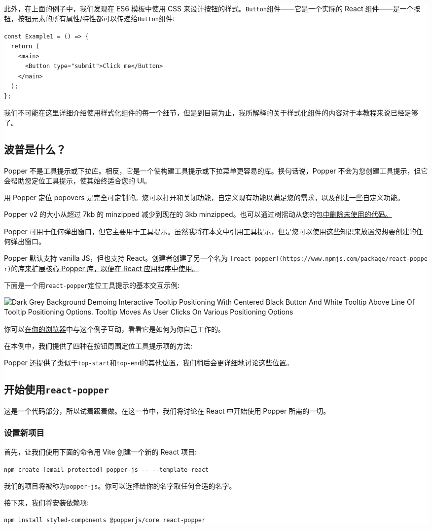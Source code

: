 此外，在上面的例子中，我们发现在 ES6 模板中使用 CSS 来设计按钮的样式。`Button`组件——它是一个实际的 React 组件——是一个按钮，按钮元素的所有属性/特性都可以传递给`Button`组件:

```
const Example1 = () => {
  return (
    <main>
      <Button type="submit">Click me</Button>
    </main>
  );
};
```

我们不可能在这里详细介绍使用样式化组件的每一个细节，但是到目前为止，我所解释的关于样式化组件的内容对于本教程来说已经足够了。

## 波普是什么？

Popper 不是工具提示或下拉库。相反，它是一个使构建工具提示或下拉菜单更容易的库。换句话说，Popper 不会为您创建工具提示，但它会帮助您定位工具提示，使其始终适合您的 UI。

用 Popper 定位 popovers 是完全可定制的。您可以打开和关闭功能，自定义现有功能以满足您的需求，以及创建一些自定义功能。

Popper v2 的大小从超过 7kb 的 minzipped 减少到现在的 3kb minzipped。也可以通过树摇动从您的包[中删除未使用的代码。](https://blog.logrocket.com/tree-shaking-json-files-webpack/)

Popper 可用于任何弹出窗口，但它主要用于工具提示。虽然我将在本文中引用工具提示，但是您可以使用这些知识来放置您想要创建的任何弹出窗口。

Popper 默认支持 vanilla JS，但也支持 React。创建者创建了另一个名为 `[react-popper](https://www.npmjs.com/package/react-popper)`的[库来扩展核心 Popper 库，以便在 React 应用程序中使用。](https://www.npmjs.com/package/react-popper)

下面是一个用`react-popper`定位工具提示的基本交互示例:

![Dark Grey Background Demoing Interactive Tooltip Positioning With Centered Black Button And White Tooltip Above Line Of Tooltip Positioning Options. Tooltip Moves As User Clicks On Various Positioning Options](img/29d259f7b17f92b2c3a21444076e3d10.png)

你可以[在你的浏览器](https://e6n1w5.csb.app/example1)中与这个例子互动，看看它是如何为你自己工作的。

在本例中，我们提供了四种在按钮周围定位工具提示项的方法:

Popper 还提供了类似于`top-start`和`top-end`的其他位置，我们稍后会更详细地讨论这些位置。

## 开始使用`react-popper`

这是一个代码部分，所以试着跟着做。在这一节中，我们将讨论在 React 中开始使用 Popper 所需的一切。

### 设置新项目

首先，让我们使用下面的命令用 Vite 创建一个新的 React 项目:

```
npm create [email protected] popper-js -- --template react
```

我们的项目将被称为`popper-js`。你可以选择给你的名字取任何合适的名字。

接下来，我们将安装依赖项:

```
npm install styled-components @popperjs/core react-popper
```
